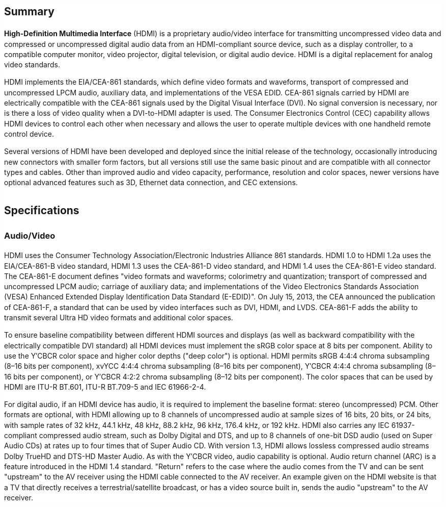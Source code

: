 ## Summary
**High-Definition Multimedia Interface** (HDMI) is a proprietary audio/video interface for transmitting uncompressed video data and compressed or uncompressed digital audio data from an HDMI-compliant source device, such as a display controller, to a compatible computer monitor, video projector, digital television, or digital audio device. HDMI is a digital replacement for analog video standards.

HDMI implements the EIA/CEA-861 standards, which define video formats and waveforms, transport of compressed and uncompressed LPCM audio, auxiliary data, and implementations of the VESA EDID. CEA-861 signals carried by HDMI are electrically compatible with the CEA-861 signals used by the Digital Visual Interface (DVI). No signal conversion is necessary, nor is there a loss of video quality when a DVI-to-HDMI adapter is used. The Consumer Electronics Control (CEC) capability allows HDMI devices to control each other when necessary and allows the user to operate multiple devices with one handheld remote control device.

Several versions of HDMI have been developed and deployed since the initial release of the technology, occasionally introducing new connectors with smaller form factors, but all versions still use the same basic pinout and are compatible with all connector types and cables. Other than improved audio and video capacity, performance, resolution and color spaces, newer versions have optional advanced features such as 3D, Ethernet data connection, and CEC extensions.

## Specifications

### Audio/Video
HDMI uses the Consumer Technology Association/Electronic Industries Alliance 861 standards. HDMI 1.0 to HDMI 1.2a uses the EIA/CEA-861-B video standard, HDMI 1.3 uses the CEA-861-D video standard, and HDMI 1.4 uses the CEA-861-E video standard. The CEA-861-E document defines "video formats and waveforms; colorimetry and quantization; transport of compressed and uncompressed LPCM audio; carriage of auxiliary data; and implementations of the Video Electronics Standards Association (VESA) Enhanced Extended Display Identification Data Standard (E-EDID)". On July 15, 2013, the CEA announced the publication of CEA-861-F, a standard that can be used by video interfaces such as DVI, HDMI, and LVDS. CEA-861-F adds the ability to transmit several Ultra HD video formats and additional color spaces.

To ensure baseline compatibility between different HDMI sources and displays (as well as backward compatibility with the electrically compatible DVI standard) all HDMI devices must implement the sRGB color space at 8 bits per component. Ability to use the Y′CBCR color space and higher color depths ("deep color") is optional. HDMI permits sRGB 4:4:4 chroma subsampling (8–16 bits per component), xvYCC 4:4:4 chroma subsampling (8–16 bits per component), Y′CBCR 4:4:4 chroma subsampling (8–16 bits per component), or Y′CBCR 4:2:2 chroma subsampling (8–12 bits per component). The color spaces that can be used by HDMI are ITU-R BT.601, ITU-R BT.709-5 and IEC 61966-2-4.

For digital audio, if an HDMI device has audio, it is required to implement the baseline format: stereo (uncompressed) PCM. Other formats are optional, with HDMI allowing up to 8 channels of uncompressed audio at sample sizes of 16 bits, 20 bits, or 24 bits, with sample rates of 32 kHz, 44.1 kHz, 48 kHz, 88.2 kHz, 96 kHz, 176.4 kHz, or 192 kHz. HDMI also carries any IEC 61937-compliant compressed audio stream, such as Dolby Digital and DTS, and up to 8 channels of one-bit DSD audio (used on Super Audio CDs) at rates up to four times that of Super Audio CD. With version 1.3, HDMI allows lossless compressed audio streams Dolby TrueHD and DTS-HD Master Audio. As with the Y′CBCR video, audio capability is optional. Audio return channel (ARC) is a feature introduced in the HDMI 1.4 standard. "Return" refers to the case where the audio comes from the TV and can be sent "upstream" to the AV receiver using the HDMI cable connected to the AV receiver. An example given on the HDMI website is that a TV that directly receives a terrestrial/satellite broadcast, or has a video source built in, sends the audio "upstream" to the AV receiver.
